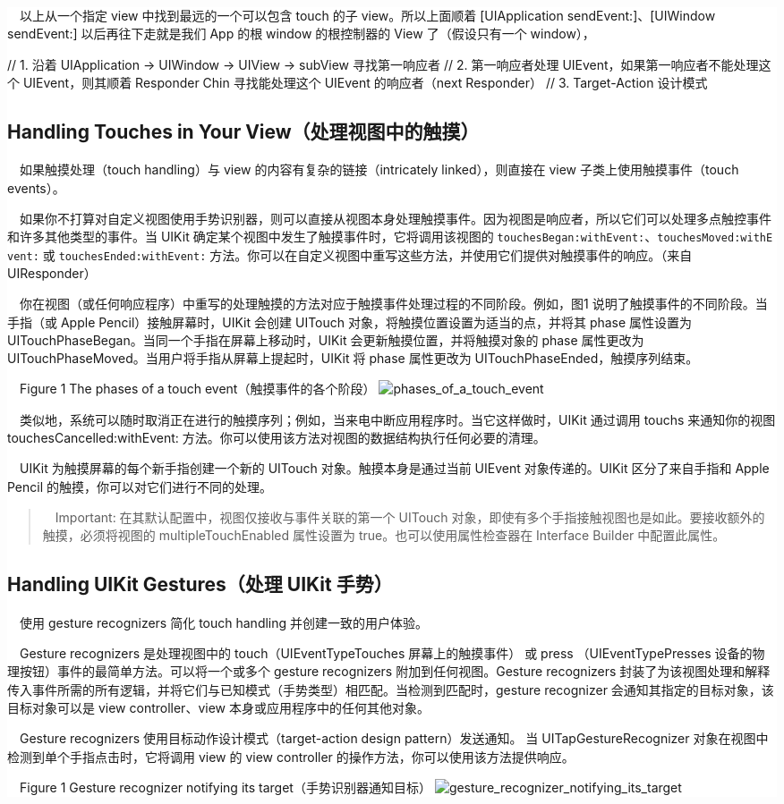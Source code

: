 &emsp;以上从一个指定 view 中找到最远的一个可以包含 touch 的子 view。所以上面顺着 [UIApplication sendEvent:]、[UIWindow sendEvent:] 以后再往下走就是我们 App 的根 window 的根控制器的 View 了（假设只有一个 window），













// 1. 沿着 UIApplication -> UIWindow -> UIView -> subView 寻找第一响应者
// 2. 第一响应者处理 UIEvent，如果第一响应者不能处理这个 UIEvent，则其顺着 Responder Chin 寻找能处理这个 UIEvent 的响应者（next Responder）
// 3. Target-Action 设计模式








## Handling Touches in Your View（处理视图中的触摸）
&emsp;如果触摸处理（touch handling）与 view 的内容有复杂的链接（intricately linked），则直接在 view 子类上使用触摸事件（touch events）。

&emsp;如果你不打算对自定义视图使用手势识别器，则可以直接从视图本身处理触摸事件。因为视图是响应者，所以它们可以处理多点触控事件和许多其他类型的事件。当 UIKit 确定某个视图中发生了触摸事件时，它将调用该视图的 `touchesBegan:withEvent:`、`touchesMoved:withEvent:` 或 `touchesEnded:withEvent:` 方法。你可以在自定义视图中重写这些方法，并使用它们提供对触摸事件的响应。（来自 UIResponder）

&emsp;你在视图（或任何响应程序）中重写的处理触摸的方法对应于触摸事件处理过程的不同阶段。例如，图1 说明了触摸事件的不同阶段。当手指（或 Apple Pencil）接触屏幕时，UIKit 会创建 UITouch 对象，将触摸位置设置为适当的点，并将其 phase 属性设置为 UITouchPhaseBegan。当同一个手指在屏幕上移动时，UIKit 会更新触摸位置，并将触摸对象的 phase 属性更改为 UITouchPhaseMoved。当用户将手指从屏幕上提起时，UIKit 将 phase 属性更改为 UITouchPhaseEnded，触摸序列结束。

&emsp;Figure 1 The phases of a touch event（触摸事件的各个阶段）
![phases_of_a_touch_event](https://p9-juejin.byteimg.com/tos-cn-i-k3u1fbpfcp/e4b571cc659149239045a7bd9c8e0355~tplv-k3u1fbpfcp-watermark.image)

&emsp;类似地，系统可以随时取消正在进行的触摸序列；例如，当来电中断应用程序时。当它这样做时，UIKit 通过调用 touchs 来通知你的视图 touchesCancelled:withEvent: 方法。你可以使用该方法对视图的数据结构执行任何必要的清理。

&emsp;UIKit 为触摸屏幕的每个新手指创建一个新的 UITouch 对象。触摸本身是通过当前 UIEvent 对象传递的。UIKit 区分了来自手指和 Apple Pencil 的触摸，你可以对它们进行不同的处理。

> &emsp;Important: 在其默认配置中，视图仅接收与事件关联的第一个 UITouch 对象，即使有多个手指接触视图也是如此。要接收额外的触摸，必须将视图的 multipleTouchEnabled 属性设置为 true。也可以使用属性检查器在 Interface Builder 中配置此属性。

## Handling UIKit Gestures（处理 UIKit 手势）
&emsp;使用 gesture recognizers 简化 touch handling 并创建一致的用户体验。

&emsp;Gesture recognizers 是处理视图中的 touch（UIEventTypeTouches 屏幕上的触摸事件） 或 press （UIEventTypePresses 设备的物理按钮）事件的最简单方法。可以将一个或多个 gesture recognizers 附加到任何视图。Gesture recognizers 封装了为该视图处理和解释传入事件所需的所有逻辑，并将它们与已知模式（手势类型）相匹配。当检测到匹配时，gesture recognizer 会通知其指定的目标对象，该目标对象可以是 view controller、view 本身或应用程序中的任何其他对象。

&emsp;Gesture recognizers 使用目标动作设计模式（target-action design pattern）发送通知。 当 UITapGestureRecognizer 对象在视图中检测到单个手指点击时，它将调用 view 的 view controller 的操作方法，你可以使用该方法提供响应。

&emsp;Figure 1 Gesture recognizer notifying its target（手势识别器通知目标）
![gesture_recognizer_notifying_its_target](https://p6-juejin.byteimg.com/tos-cn-i-k3u1fbpfcp/2be0b127274a4ae9850b843b1a3ee832~tplv-k3u1fbpfcp-watermark.image)
